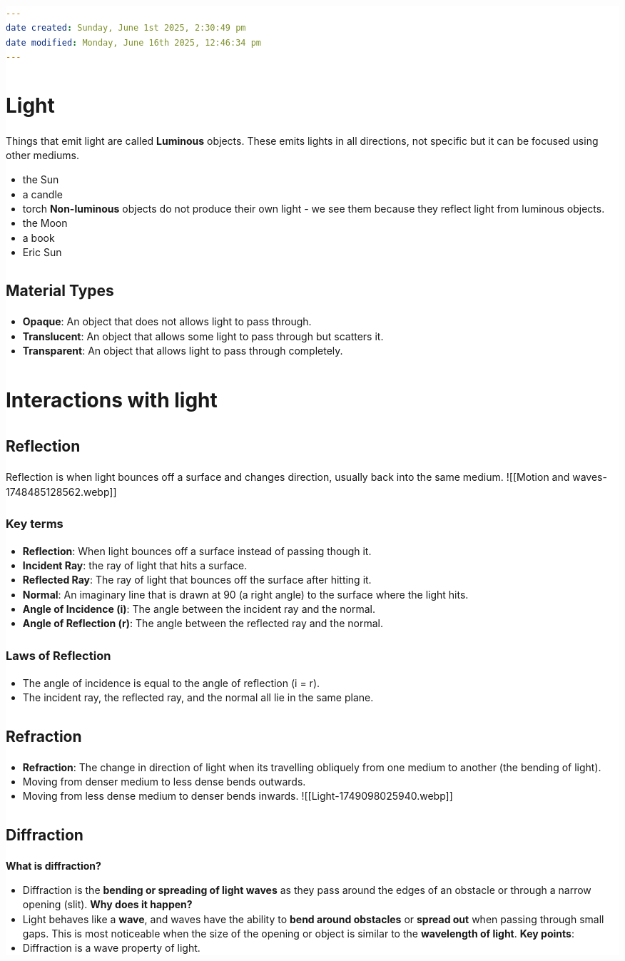 ```yaml
---
date created: Sunday, June 1st 2025, 2:30:49 pm
date modified: Monday, June 16th 2025, 12:46:34 pm
---
```


# Light
Things that emit light are called **Luminous** objects. These emits lights in all directions, not specific but it can be focused using other mediums.
- the Sun
- a candle
- torch
**Non-luminous** objects do not produce their own light - we see them because they reflect light from luminous objects.
- the Moon
- a book
- Eric Sun
## Material Types
- **Opaque**: An object that does not allows light to pass through.
- **Translucent**: An object that allows some light to pass through but scatters it.
- **Transparent**: An object that allows light to pass through completely.
# Interactions with light
## Reflection
Reflection is when light bounces off a surface and changes direction, usually back into the same medium.
![[Motion and waves-1748485128562.webp]]
### Key terms
- **Reflection**: When light bounces off a surface instead of passing though it.
- **Incident Ray**: the ray of light that hits a surface.
- **Reflected Ray**: The ray of light that bounces off the surface after hitting it.
- **Normal**: An imaginary line that is drawn at 90 (a right angle) to the surface where the light hits.
- **Angle of Incidence (i)**: The angle between the incident ray and the normal.
- **Angle of Reflection (r)**: The angle between the reflected ray and the normal.
### Laws of Reflection
- The angle of incidence is equal to the angle of reflection (i = r).
- The incident ray, the reflected ray, and the normal all lie in the same plane.
## Refraction
- **Refraction**: The change in direction of light when its travelling obliquely from one medium to another (the bending of light).
- Moving from denser medium to less dense bends outwards.
- Moving from less dense medium to denser bends inwards.
![[Light-1749098025940.webp]]
## Diffraction
**What is diffraction?**
- Diffraction is the **bending or spreading of light waves** as they pass around the edges of an obstacle or through a narrow opening (slit).
**Why does it happen?**
- Light behaves like a **wave**, and waves have the ability to **bend around obstacles** or **spread out** when passing through small gaps. This is most noticeable when the size of the opening or object is similar to the **wavelength of light**.
**Key points**:
- Diffraction is a wave property of light.